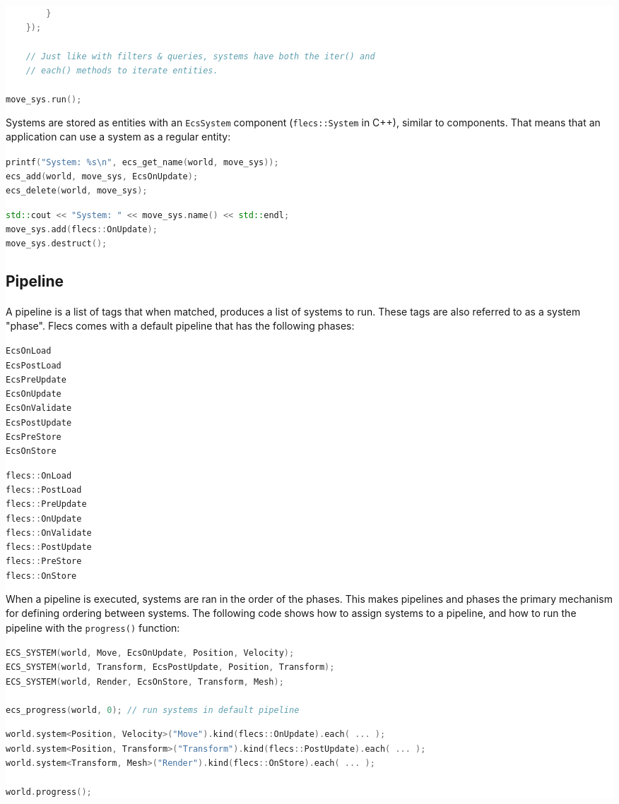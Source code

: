 ```cpp
        }
    });

    // Just like with filters & queries, systems have both the iter() and
    // each() methods to iterate entities.

move_sys.run();
```

Systems are stored as entities with an `EcsSystem` component (`flecs::System` in C++), similar to components. That means that an application can use a system as a regular entity:

```c
printf("System: %s\n", ecs_get_name(world, move_sys));
ecs_add(world, move_sys, EcsOnUpdate);
ecs_delete(world, move_sys);
```
```cpp
std::cout << "System: " << move_sys.name() << std::endl;
move_sys.add(flecs::OnUpdate);
move_sys.destruct();
```

## Pipeline
A pipeline is a list of tags that when matched, produces a list of systems to run. These tags are also referred to as a system "phase". Flecs comes with a default pipeline that has the following phases:

```c
EcsOnLoad
EcsPostLoad
EcsPreUpdate
EcsOnUpdate
EcsOnValidate
EcsPostUpdate
EcsPreStore
EcsOnStore
```
```cpp
flecs::OnLoad
flecs::PostLoad
flecs::PreUpdate
flecs::OnUpdate
flecs::OnValidate
flecs::PostUpdate
flecs::PreStore
flecs::OnStore
```

When a pipeline is executed, systems are ran in the order of the phases. This makes pipelines and phases the primary mechanism for defining ordering between systems. The following code shows how to assign systems to a pipeline, and how to run the pipeline with the `progress()` function:

```c
ECS_SYSTEM(world, Move, EcsOnUpdate, Position, Velocity);
ECS_SYSTEM(world, Transform, EcsPostUpdate, Position, Transform);
ECS_SYSTEM(world, Render, EcsOnStore, Transform, Mesh);

ecs_progress(world, 0); // run systems in default pipeline
```
```cpp
world.system<Position, Velocity>("Move").kind(flecs::OnUpdate).each( ... );
world.system<Position, Transform>("Transform").kind(flecs::PostUpdate).each( ... );
world.system<Transform, Mesh>("Render").kind(flecs::OnStore).each( ... );

world.progress();
```